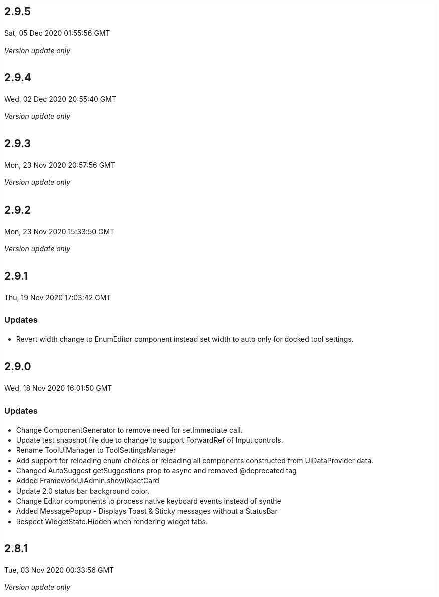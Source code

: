 ## 2.9.5
Sat, 05 Dec 2020 01:55:56 GMT

_Version update only_

## 2.9.4
Wed, 02 Dec 2020 20:55:40 GMT

_Version update only_

## 2.9.3
Mon, 23 Nov 2020 20:57:56 GMT

_Version update only_

## 2.9.2
Mon, 23 Nov 2020 15:33:50 GMT

_Version update only_

## 2.9.1
Thu, 19 Nov 2020 17:03:42 GMT

### Updates

- Revert width change to EnumEditor component instead set width to auto only for docked tool settings. 

## 2.9.0
Wed, 18 Nov 2020 16:01:50 GMT

### Updates

- Change ComponentGenerator to remove need for setImmediate call.
- Update test snapshot file due to change to support ForwardRef of Input controls.
- Rename ToolUiManager to ToolSettingsManager
- Add support for reloading enum choices or reloading all components constructed from UiDataProvider data.
- Changed AutoSuggest getSuggestions prop to async and removed @deprecated tag
- Added FrameworkUiAdmin.showReactCard
- Update 2.0 status bar background color.
- Change Editor components to process native keyboard events instead of synthe
- Added MessagePopup - Displays Toast & Sticky messages without a StatusBar
- Respect WidgetState.Hidden when rendering widget tabs.

## 2.8.1
Tue, 03 Nov 2020 00:33:56 GMT

_Version update only_
